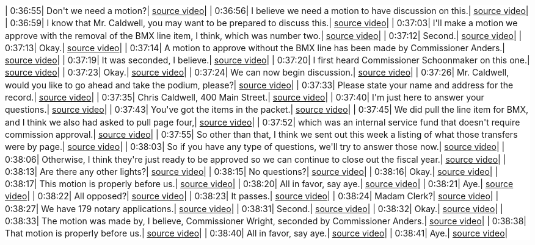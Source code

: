 | 0:36:55| Don't we need a motion?| [source video](https://archive.org/details/CoComR267180924?start=2215)|
| 0:36:56| I believe we need a motion to have discussion on this.| [source video](https://archive.org/details/CoComR267180924?start=2216)|
| 0:36:59| I know that Mr. Caldwell, you may want to be prepared to discuss this.| [source video](https://archive.org/details/CoComR267180924?start=2219)|
| 0:37:03| I'll make a motion we approve with the removal of the BMX line item, I think, which was number two.| [source video](https://archive.org/details/CoComR267180924?start=2223)|
| 0:37:12| Second.| [source video](https://archive.org/details/CoComR267180924?start=2232)|
| 0:37:13| Okay.| [source video](https://archive.org/details/CoComR267180924?start=2233)|
| 0:37:14| A motion to approve without the BMX line has been made by Commissioner Anders.| [source video](https://archive.org/details/CoComR267180924?start=2234)|
| 0:37:19| It was seconded, I believe.| [source video](https://archive.org/details/CoComR267180924?start=2239)|
| 0:37:20| I first heard Commissioner Schoonmaker on this one.| [source video](https://archive.org/details/CoComR267180924?start=2240)|
| 0:37:23| Okay.| [source video](https://archive.org/details/CoComR267180924?start=2243)|
| 0:37:24| We can now begin discussion.| [source video](https://archive.org/details/CoComR267180924?start=2244)|
| 0:37:26| Mr. Caldwell, would you like to go ahead and take the podium, please?| [source video](https://archive.org/details/CoComR267180924?start=2246)|
| 0:37:33| Please state your name and address for the record.| [source video](https://archive.org/details/CoComR267180924?start=2253)|
| 0:37:35| Chris Caldwell, 400 Main Street.| [source video](https://archive.org/details/CoComR267180924?start=2255)|
| 0:37:40| I'm just here to answer your questions.| [source video](https://archive.org/details/CoComR267180924?start=2260)|
| 0:37:43| You've got the items in the packet.| [source video](https://archive.org/details/CoComR267180924?start=2263)|
| 0:37:45| We did pull the line item for BMX, and I think we also had asked to pull page four,| [source video](https://archive.org/details/CoComR267180924?start=2265)|
| 0:37:52| which was an internal service fund that doesn't require commission approval.| [source video](https://archive.org/details/CoComR267180924?start=2272)|
| 0:37:55| So other than that, I think we sent out this week a listing of what those transfers were by page.| [source video](https://archive.org/details/CoComR267180924?start=2275)|
| 0:38:03| So if you have any type of questions, we'll try to answer those now.| [source video](https://archive.org/details/CoComR267180924?start=2283)|
| 0:38:06| Otherwise, I think they're just ready to be approved so we can continue to close out the fiscal year.| [source video](https://archive.org/details/CoComR267180924?start=2286)|
| 0:38:13| Are there any other lights?| [source video](https://archive.org/details/CoComR267180924?start=2293)|
| 0:38:15| No questions?| [source video](https://archive.org/details/CoComR267180924?start=2295)|
| 0:38:16| Okay.| [source video](https://archive.org/details/CoComR267180924?start=2296)|
| 0:38:17| This motion is properly before us.| [source video](https://archive.org/details/CoComR267180924?start=2297)|
| 0:38:20| All in favor, say aye.| [source video](https://archive.org/details/CoComR267180924?start=2300)|
| 0:38:21| Aye.| [source video](https://archive.org/details/CoComR267180924?start=2301)|
| 0:38:22| All opposed?| [source video](https://archive.org/details/CoComR267180924?start=2302)|
| 0:38:23| It passes.| [source video](https://archive.org/details/CoComR267180924?start=2303)|
| 0:38:24| Madam Clerk?| [source video](https://archive.org/details/CoComR267180924?start=2304)|
| 0:38:27| We have 179 notary applications.| [source video](https://archive.org/details/CoComR267180924?start=2307)|
| 0:38:31| Second.| [source video](https://archive.org/details/CoComR267180924?start=2311)|
| 0:38:32| Okay.| [source video](https://archive.org/details/CoComR267180924?start=2312)|
| 0:38:33| The motion was made by, I believe, Commissioner Wright, seconded by Commissioner Anders.| [source video](https://archive.org/details/CoComR267180924?start=2313)|
| 0:38:38| That motion is properly before us.| [source video](https://archive.org/details/CoComR267180924?start=2318)|
| 0:38:40| All in favor, say aye.| [source video](https://archive.org/details/CoComR267180924?start=2320)|
| 0:38:41| Aye.| [source video](https://archive.org/details/CoComR267180924?start=2321)|